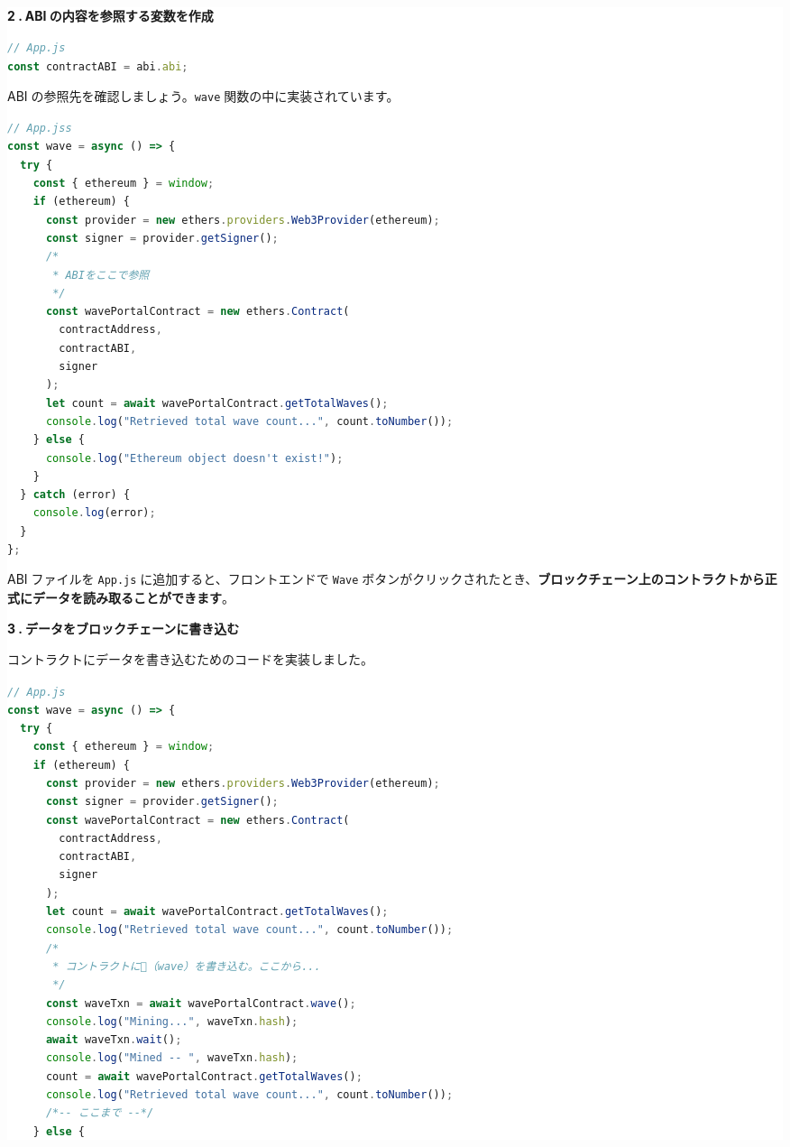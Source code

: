 **2 \. ABI の内容を参照する変数を作成**

```javascript
// App.js
const contractABI = abi.abi;
```

ABI の参照先を確認しましょう。`wave` 関数の中に実装されています。

```javascript
// App.jss
const wave = async () => {
  try {
    const { ethereum } = window;
    if (ethereum) {
      const provider = new ethers.providers.Web3Provider(ethereum);
      const signer = provider.getSigner();
      /*
       * ABIをここで参照
       */
      const wavePortalContract = new ethers.Contract(
        contractAddress,
        contractABI,
        signer
      );
      let count = await wavePortalContract.getTotalWaves();
      console.log("Retrieved total wave count...", count.toNumber());
    } else {
      console.log("Ethereum object doesn't exist!");
    }
  } catch (error) {
    console.log(error);
  }
};
```

ABI ファイルを `App.js` に追加すると、フロントエンドで `Wave` ボタンがクリックされたとき、**ブロックチェーン上のコントラクトから正式にデータを読み取ることができます**。

**3 \. データをブロックチェーンに書き込む**

コントラクトにデータを書き込むためのコードを実装しました。

```javascript
// App.js
const wave = async () => {
  try {
    const { ethereum } = window;
    if (ethereum) {
      const provider = new ethers.providers.Web3Provider(ethereum);
      const signer = provider.getSigner();
      const wavePortalContract = new ethers.Contract(
        contractAddress,
        contractABI,
        signer
      );
      let count = await wavePortalContract.getTotalWaves();
      console.log("Retrieved total wave count...", count.toNumber());
      /*
       * コントラクトに👋（wave）を書き込む。ここから...
       */
      const waveTxn = await wavePortalContract.wave();
      console.log("Mining...", waveTxn.hash);
      await waveTxn.wait();
      console.log("Mined -- ", waveTxn.hash);
      count = await wavePortalContract.getTotalWaves();
      console.log("Retrieved total wave count...", count.toNumber());
      /*-- ここまで --*/
    } else {
```